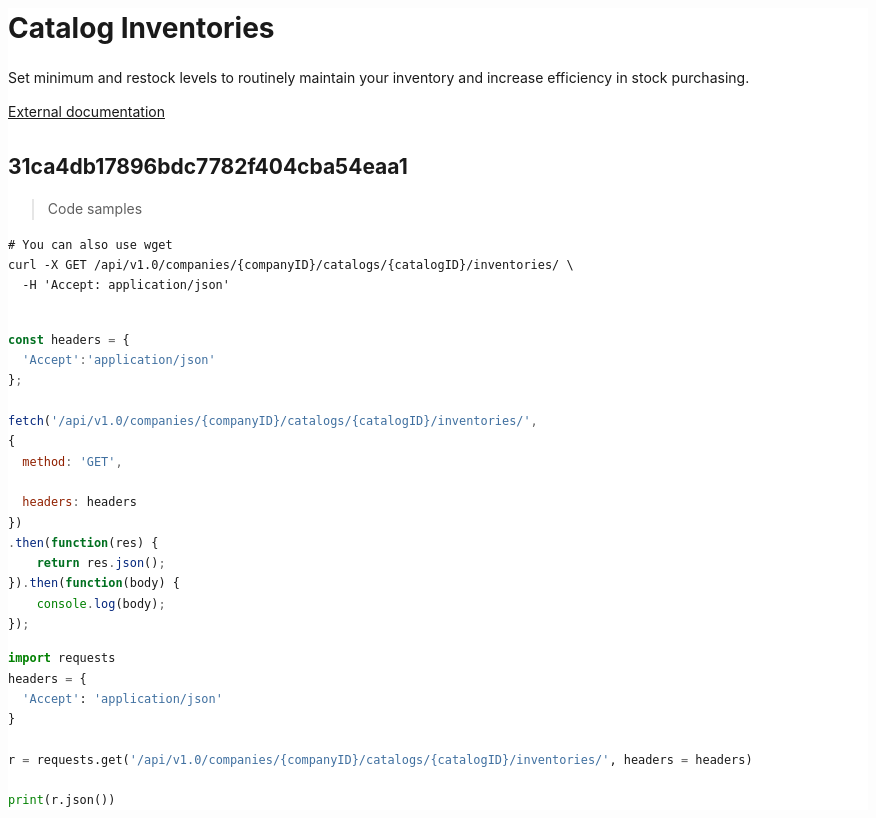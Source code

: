 # Catalog Inventories

Set minimum and restock levels to routinely maintain your inventory and increase efficiency in stock purchasing.

<a href="https://helpguide.simprogroup.com/Content/Service-and-Enterprise/Minimum-and-Restock-Levels.htm">External documentation</a>

## 31ca4db17896bdc7782f404cba54eaa1

<a id="opId31ca4db17896bdc7782f404cba54eaa1"></a>

> Code samples

```shell
# You can also use wget
curl -X GET /api/v1.0/companies/{companyID}/catalogs/{catalogID}/inventories/ \
  -H 'Accept: application/json'

```

```javascript

const headers = {
  'Accept':'application/json'
};

fetch('/api/v1.0/companies/{companyID}/catalogs/{catalogID}/inventories/',
{
  method: 'GET',

  headers: headers
})
.then(function(res) {
    return res.json();
}).then(function(body) {
    console.log(body);
});

```

```python
import requests
headers = {
  'Accept': 'application/json'
}

r = requests.get('/api/v1.0/companies/{companyID}/catalogs/{catalogID}/inventories/', headers = headers)

print(r.json())

```

